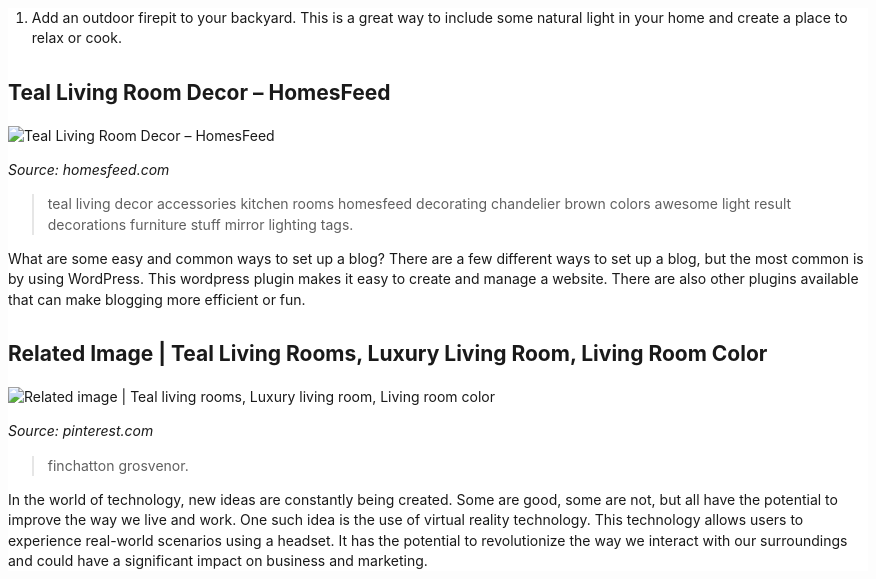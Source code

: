 	

1. Add an outdoor firepit to your backyard. This is a great way to include some natural light in your home and create a place to relax or cook. 

    
## Teal Living Room Decor – HomesFeed

<img loading=lazy src="https://homesfeed.com/wp-content/uploads/2015/12/Best-Teal-Living-Room-Decor-With-Awesome-Chandelier-And-Big-Mirror.jpg" onerror="this.onerror=null;this.src='https://tse2.mm.bing.net/th?id=OIP.-6eBEtz1J6tmbxier4D1rgHaGD&amp;pid=15.1';" alt="Teal Living Room Decor – HomesFeed">

_Source: homesfeed.com_

>teal living decor accessories kitchen rooms homesfeed decorating chandelier brown colors awesome light result decorations furniture stuff mirror lighting tags. 

	

What are some easy and common ways to set up a blog?
There are a few different ways to set up a blog, but the most common is by using WordPress. This wordpress plugin makes it easy to create and manage a website. There are also other plugins available that can make blogging more efficient or fun.

    
## Related Image | Teal Living Rooms, Luxury Living Room, Living Room Color

<img loading=lazy src="https://i.pinimg.com/736x/12/ec/23/12ec23ff8538abf790db0ae81651fcd7.jpg" onerror="this.onerror=null;this.src='https://tse3.mm.bing.net/th?id=OIP.U10YkiNGIPddK7LycW_vWgHaFj&amp;pid=15.1';" alt="Related image | Teal living rooms, Luxury living room, Living room color">

_Source: pinterest.com_

>finchatton grosvenor. 

	

In the world of technology, new ideas are constantly being created. Some are good, some are not, but all have the potential to improve the way we live and work. One such idea is the use of virtual reality technology. This technology allows users to experience real-world scenarios using a headset. It has the potential to revolutionize the way we interact with our surroundings and could have a significant impact on business and marketing.

